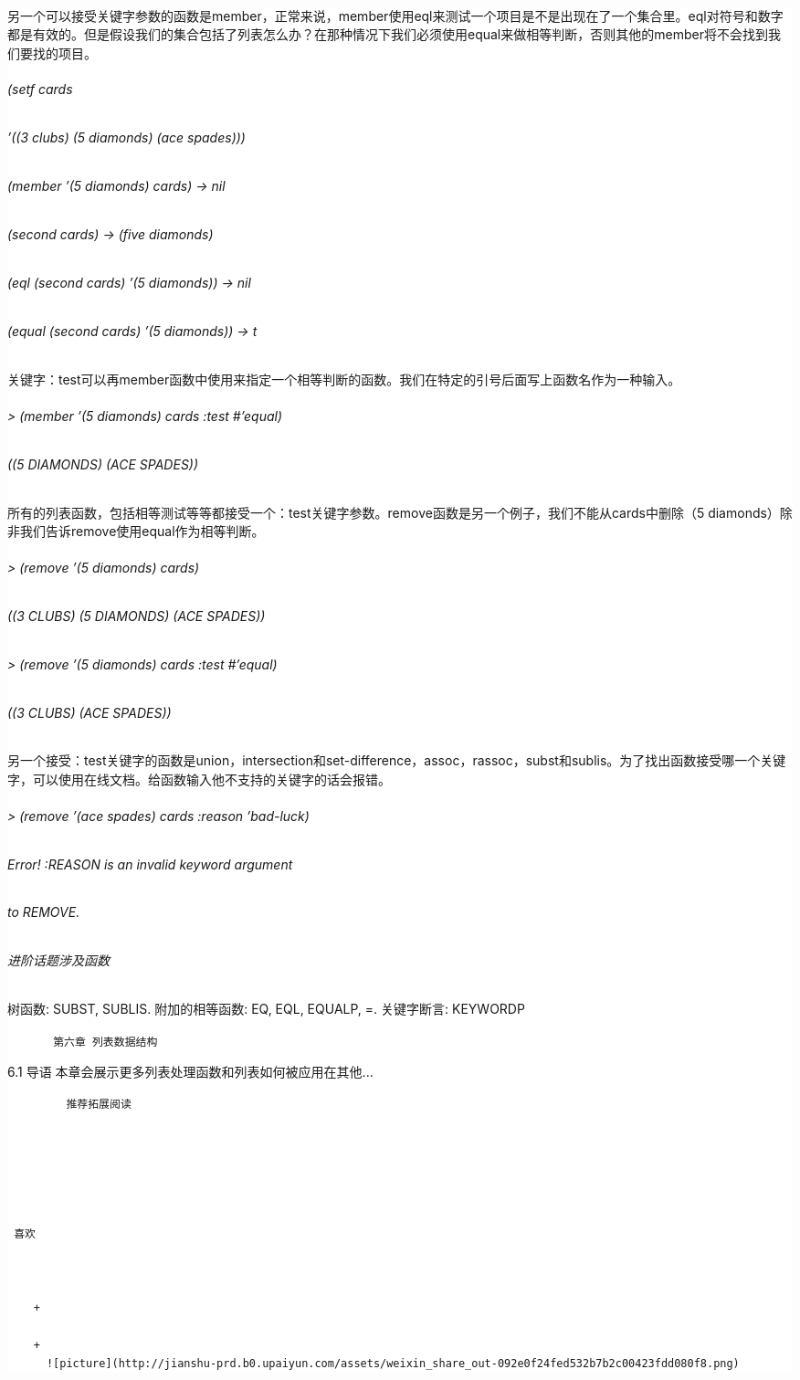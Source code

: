   另一个可以接受关键字参数的函数是member，正常来说，member使用eql来测试一个项目是不是出现在了一个集合里。eql对符号和数字都是有效的。但是假设我们的集合包括了列表怎么办？在那种情况下我们必须使用equal来做相等判断，否则其他的member将不会找到我们要找的项目。

>
<h6>(setf cards</h6>
<h6>’((3 clubs) (5 diamonds) (ace spades)))</h6>
<h6>(member ’(5 diamonds) cards) → nil</h6>
<h6>(second cards) → (five diamonds)</h6>
<h6>(eql (second cards) ’(5 diamonds)) → nil</h6>
<h6>(equal (second cards) ’(5 diamonds)) → t</h6>

  关键字：test可以再member函数中使用来指定一个相等判断的函数。我们在特定的引号后面写上函数名作为一种输入。

>
<h6>&gt; (member ’(5 diamonds) cards :test #’equal)</h6>
<h6>((5 DIAMONDS) (ACE SPADES))</h6>

  所有的列表函数，包括相等测试等等都接受一个：test关键字参数。remove函数是另一个例子，我们不能从cards中删除（5 diamonds）除非我们告诉remove使用equal作为相等判断。

>
<h6>&gt; (remove ’(5 diamonds) cards)</h6>
<h6>((3 CLUBS) (5 DIAMONDS) (ACE SPADES))</h6>
<h6>&gt; (remove ’(5 diamonds) cards :test #’equal)</h6>
<h6>((3 CLUBS) (ACE SPADES))</h6>

  另一个接受：test关键字的函数是union，intersection和set-difference，assoc，rassoc，subst和sublis。为了找出函数接受哪一个关键字，可以使用在线文档。给函数输入他不支持的关键字的话会报错。

>
<h6>&gt; (remove ’(ace spades) cards :reason ’bad-luck)</h6>
<h6>Error! :REASON is an invalid keyword argument</h6>
<h6>to REMOVE.</h6>

<h6>进阶话题涉及函数</h6>
  树函数:  SUBST, SUBLIS.
附加的相等函数:  EQ, EQL, EQUALP, =.
关键字断言:  KEYWORDP


        
           第六章 列表数据结构 
 6.1 导语 
 本章会展示更多列表处理函数和列表如何被应用在其他...
      
    
    
      
      
      
          
             推荐拓展阅读
        
      
    
    
      
          
     喜欢

      
      
        +
                  
        +
          ![picture](http://jianshu-prd.b0.upaiyun.com/assets/weixin_share_out-092e0f24fed532b7b2c00423fdd080f8.png)
        
      
    
  


